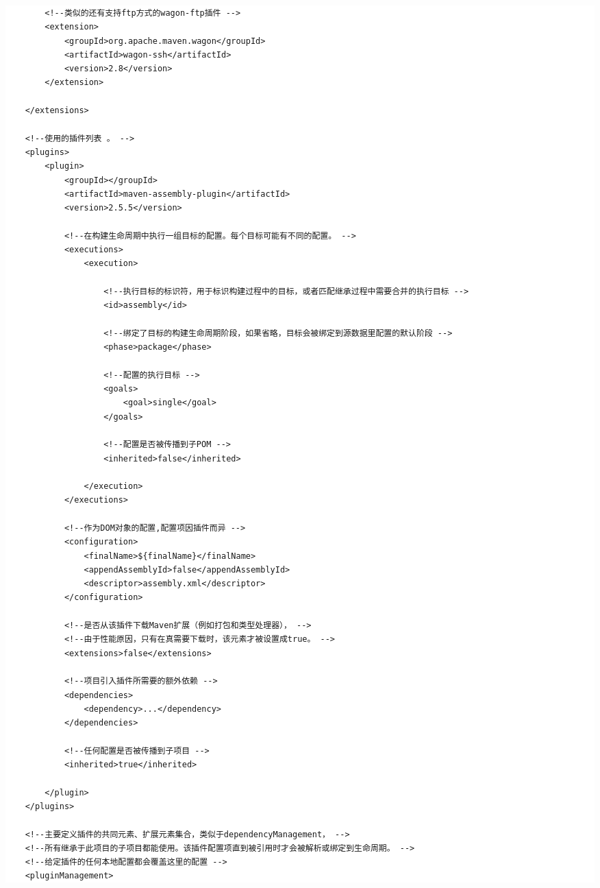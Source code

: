```(xml)
		<!--类似的还有支持ftp方式的wagon-ftp插件 -->
		<extension>
			<groupId>org.apache.maven.wagon</groupId>
			<artifactId>wagon-ssh</artifactId>
			<version>2.8</version>
		</extension>

	</extensions>

	<!--使用的插件列表 。 -->
	<plugins>
		<plugin>
			<groupId></groupId>
			<artifactId>maven-assembly-plugin</artifactId>
			<version>2.5.5</version>

			<!--在构建生命周期中执行一组目标的配置。每个目标可能有不同的配置。 -->
			<executions>
				<execution>

					<!--执行目标的标识符，用于标识构建过程中的目标，或者匹配继承过程中需要合并的执行目标 -->
					<id>assembly</id>

					<!--绑定了目标的构建生命周期阶段，如果省略，目标会被绑定到源数据里配置的默认阶段 -->
					<phase>package</phase>

					<!--配置的执行目标 -->
					<goals>
						<goal>single</goal>
					</goals>

					<!--配置是否被传播到子POM -->
					<inherited>false</inherited>

				</execution>
			</executions>

			<!--作为DOM对象的配置,配置项因插件而异 -->
			<configuration>
				<finalName>${finalName}</finalName>
				<appendAssemblyId>false</appendAssemblyId>
				<descriptor>assembly.xml</descriptor>
			</configuration>

			<!--是否从该插件下载Maven扩展（例如打包和类型处理器）， -->
			<!--由于性能原因，只有在真需要下载时，该元素才被设置成true。 -->
			<extensions>false</extensions>

			<!--项目引入插件所需要的额外依赖 -->
			<dependencies>
				<dependency>...</dependency>
			</dependencies>

			<!--任何配置是否被传播到子项目 -->
			<inherited>true</inherited>

		</plugin>
	</plugins>

	<!--主要定义插件的共同元素、扩展元素集合，类似于dependencyManagement， -->
	<!--所有继承于此项目的子项目都能使用。该插件配置项直到被引用时才会被解析或绑定到生命周期。 -->
	<!--给定插件的任何本地配置都会覆盖这里的配置 -->
	<pluginManagement>
```